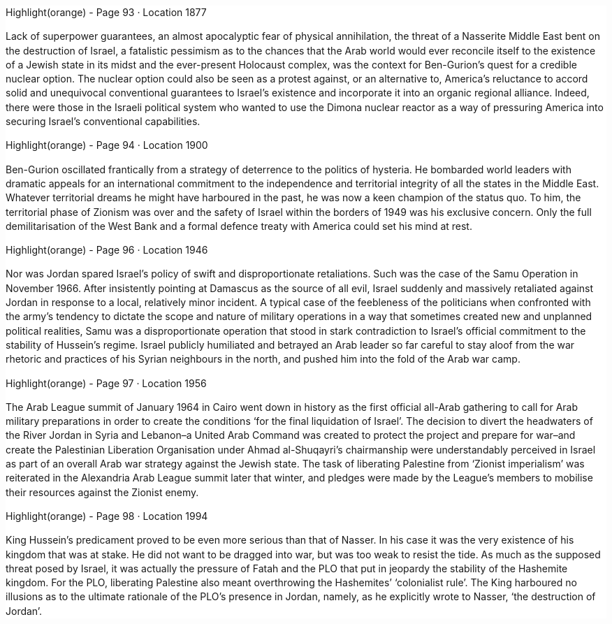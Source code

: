 Highlight(orange) - Page 93 · Location 1877

Lack of superpower guarantees, an almost apocalyptic fear of physical annihilation, the threat of a Nasserite Middle East bent on the destruction of Israel, a fatalistic pessimism as to the chances that the Arab world would ever reconcile itself to the existence of a Jewish state in its midst and the ever-present Holocaust complex, was the context for Ben-Gurion’s quest for a credible nuclear option. The nuclear option could also be seen as a protest against, or an alternative to, America’s reluctance to accord solid and unequivocal conventional guarantees to Israel’s existence and incorporate it into an organic regional alliance. Indeed, there were those in the Israeli political system who wanted to use the Dimona nuclear reactor as a way of pressuring America into securing Israel’s conventional capabilities.

Highlight(orange) - Page 94 · Location 1900

Ben-Gurion oscillated frantically from a strategy of deterrence to the politics of hysteria. He bombarded world leaders with dramatic appeals for an international commitment to the independence and territorial integrity of all the states in the Middle East. Whatever territorial dreams he might have harboured in the past, he was now a keen champion of the status quo. To him, the territorial phase of Zionism was over and the safety of Israel within the borders of 1949 was his exclusive concern. Only the full demilitarisation of the West Bank and a formal defence treaty with America could set his mind at rest.

Highlight(orange) - Page 96 · Location 1946

Nor was Jordan spared Israel’s policy of swift and disproportionate retaliations. Such was the case of the Samu Operation in November 1966. After insistently pointing at Damascus as the source of all evil, Israel suddenly and massively retaliated against Jordan in response to a local, relatively minor incident. A typical case of the feebleness of the politicians when confronted with the army’s tendency to dictate the scope and nature of military operations in a way that sometimes created new and unplanned political realities, Samu was a disproportionate operation that stood in stark contradiction to Israel’s official commitment to the stability of Hussein’s regime. Israel publicly humiliated and betrayed an Arab leader so far careful to stay aloof from the war rhetoric and practices of his Syrian neighbours in the north, and pushed him into the fold of the Arab war camp.

Highlight(orange) - Page 97 · Location 1956

The Arab League summit of January 1964 in Cairo went down in history as the first official all-Arab gathering to call for Arab military preparations in order to create the conditions ‘for the final liquidation of Israel’. The decision to divert the headwaters of the River Jordan in Syria and Lebanon–a United Arab Command was created to protect the project and prepare for war–and create the Palestinian Liberation Organisation under Ahmad al-Shuqayri’s chairmanship were understandably perceived in Israel as part of an overall Arab war strategy against the Jewish state. The task of liberating Palestine from ‘Zionist imperialism’ was reiterated in the Alexandria Arab League summit later that winter, and pledges were made by the League’s members to mobilise their resources against the Zionist enemy.

Highlight(orange) - Page 98 · Location 1994

King Hussein’s predicament proved to be even more serious than that of Nasser. In his case it was the very existence of his kingdom that was at stake. He did not want to be dragged into war, but was too weak to resist the tide. As much as the supposed threat posed by Israel, it was actually the pressure of Fatah and the PLO that put in jeopardy the stability of the Hashemite kingdom. For the PLO, liberating Palestine also meant overthrowing the Hashemites’ ‘colonialist rule’. The King harboured no illusions as to the ultimate rationale of the PLO’s presence in Jordan, namely, as he explicitly wrote to Nasser, ‘the destruction of Jordan’.
